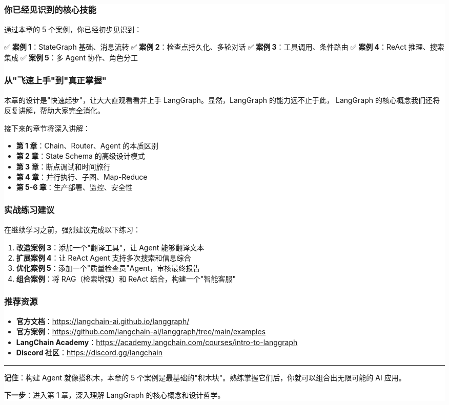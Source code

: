 ### 你已经见识到的核心技能

通过本章的 5 个案例，你已经初步见识到：

✅ **案例 1**：StateGraph 基础、消息流转
✅ **案例 2**：检查点持久化、多轮对话
✅ **案例 3**：工具调用、条件路由
✅ **案例 4**：ReAct 推理、搜索集成
✅ **案例 5**：多 Agent 协作、角色分工

### 从"飞速上手"到"真正掌握"

本章的设计是"快速起步"，让大大直观看看并上手 LangGraph。显然，LangGraph 的能力远不止于此， LangGraph 的核心概念我们还将反复讲解，帮助大家完全消化。

接下来的章节将深入讲解：

- **第 1 章**：Chain、Router、Agent 的本质区别
- **第 2 章**：State Schema 的高级设计模式
- **第 3 章**：断点调试和时间旅行
- **第 4 章**：并行执行、子图、Map-Reduce
- **第 5-6 章**：生产部署、监控、安全性

### 实战练习建议

在继续学习之前，强烈建议完成以下练习：

1. **改造案例 3**：添加一个"翻译工具"，让 Agent 能够翻译文本
2. **扩展案例 4**：让 ReAct Agent 支持多次搜索和信息综合
3. **优化案例 5**：添加一个"质量检查员"Agent，审核最终报告
4. **组合案例**：将 RAG（检索增强）和 ReAct 结合，构建一个"智能客服"

### 推荐资源

- **官方文档**：https://langchain-ai.github.io/langgraph/
- **官方案例**：https://github.com/langchain-ai/langgraph/tree/main/examples
- **LangChain Academy**：https://academy.langchain.com/courses/intro-to-langgraph
- **Discord 社区**：https://discord.gg/langchain

---

**记住**：构建 Agent 就像搭积木，本章的 5 个案例是最基础的"积木块"。熟练掌握它们后，你就可以组合出无限可能的 AI 应用。

**下一步**：进入第 1 章，深入理解 LangGraph 的核心概念和设计哲学。